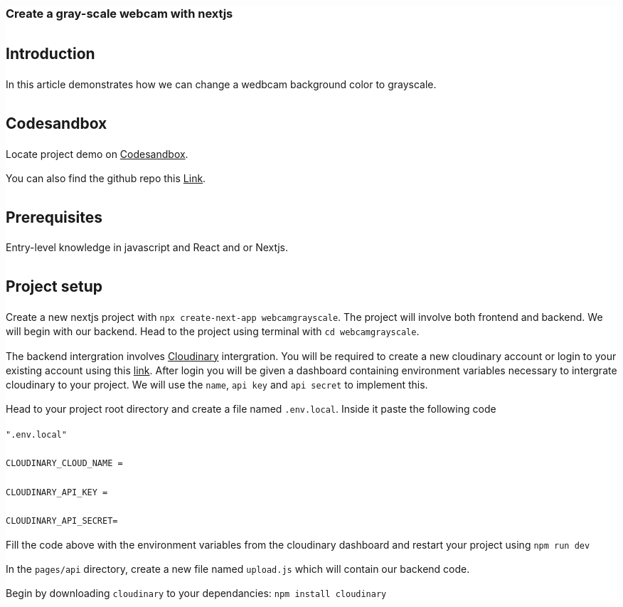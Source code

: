 ### Create a gray-scale webcam  with nextjs

## Introduction

In this article demonstrates how we can change a wedbcam background color to grayscale.

## Codesandbox

Locate project demo on [Codesandbox](/).

<CodeSandbox
title="design cards"
id=" "
/>


You can also find the github repo this [Link](/).

## Prerequisites

Entry-level knowledge in javascript and React and or Nextjs.

##  Project setup

Create a new nextjs project with `npx create-next-app webcamgrayscale`.
The project will involve both frontend and backend. We will begin with our backend. Head to the project using terminal with `cd webcamgrayscale`.

The backend intergration involves [Cloudinary](https://cloudinary.com/?ap=em) intergration.  You will be required to create a new cloudinary account or login to your existing account using this [link](https://cloudinary.com/console). 
After login you will be given a dashboard containing environment variables necessary to intergrate cloudinary to your project. We will use the `name`, `api key` and `api secret` to implement this. 

Head to your project root directory and create a file named `.env.local`.
Inside it paste the following code

```
".env.local"

CLOUDINARY_CLOUD_NAME =

CLOUDINARY_API_KEY =

CLOUDINARY_API_SECRET=
```
Fill the code above with the environment variables from the cloudinary dashboard and restart your project using `npm run dev` 

In the `pages/api` directory, create a new file named `upload.js` which will contain our backend code.

Begin by downloading `cloudinary` to your dependancies: `npm install cloudinary`
